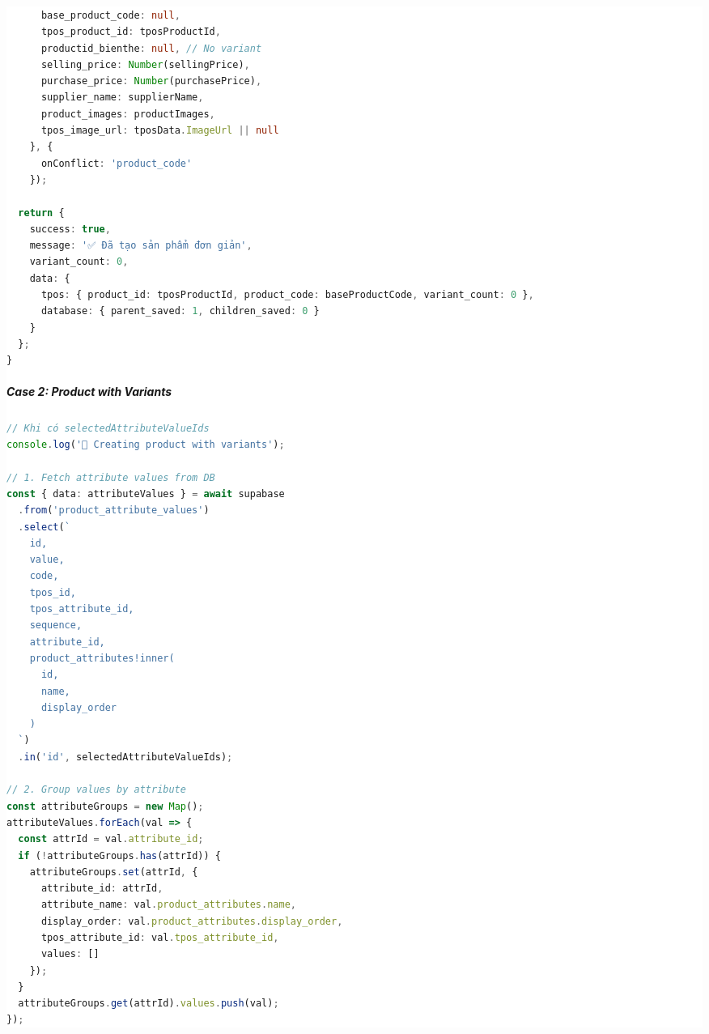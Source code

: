 ```typescript
      base_product_code: null,
      tpos_product_id: tposProductId,
      productid_bienthe: null, // No variant
      selling_price: Number(sellingPrice),
      purchase_price: Number(purchasePrice),
      supplier_name: supplierName,
      product_images: productImages,
      tpos_image_url: tposData.ImageUrl || null
    }, {
      onConflict: 'product_code'
    });

  return {
    success: true,
    message: '✅ Đã tạo sản phẩm đơn giản',
    variant_count: 0,
    data: {
      tpos: { product_id: tposProductId, product_code: baseProductCode, variant_count: 0 },
      database: { parent_saved: 1, children_saved: 0 }
    }
  };
}
```

##### **Case 2: Product with Variants**

```typescript
// Khi có selectedAttributeValueIds
console.log('🎨 Creating product with variants');

// 1. Fetch attribute values from DB
const { data: attributeValues } = await supabase
  .from('product_attribute_values')
  .select(`
    id,
    value,
    code,
    tpos_id,
    tpos_attribute_id,
    sequence,
    attribute_id,
    product_attributes!inner(
      id,
      name,
      display_order
    )
  `)
  .in('id', selectedAttributeValueIds);

// 2. Group values by attribute
const attributeGroups = new Map();
attributeValues.forEach(val => {
  const attrId = val.attribute_id;
  if (!attributeGroups.has(attrId)) {
    attributeGroups.set(attrId, {
      attribute_id: attrId,
      attribute_name: val.product_attributes.name,
      display_order: val.product_attributes.display_order,
      tpos_attribute_id: val.tpos_attribute_id,
      values: []
    });
  }
  attributeGroups.get(attrId).values.push(val);
});
```